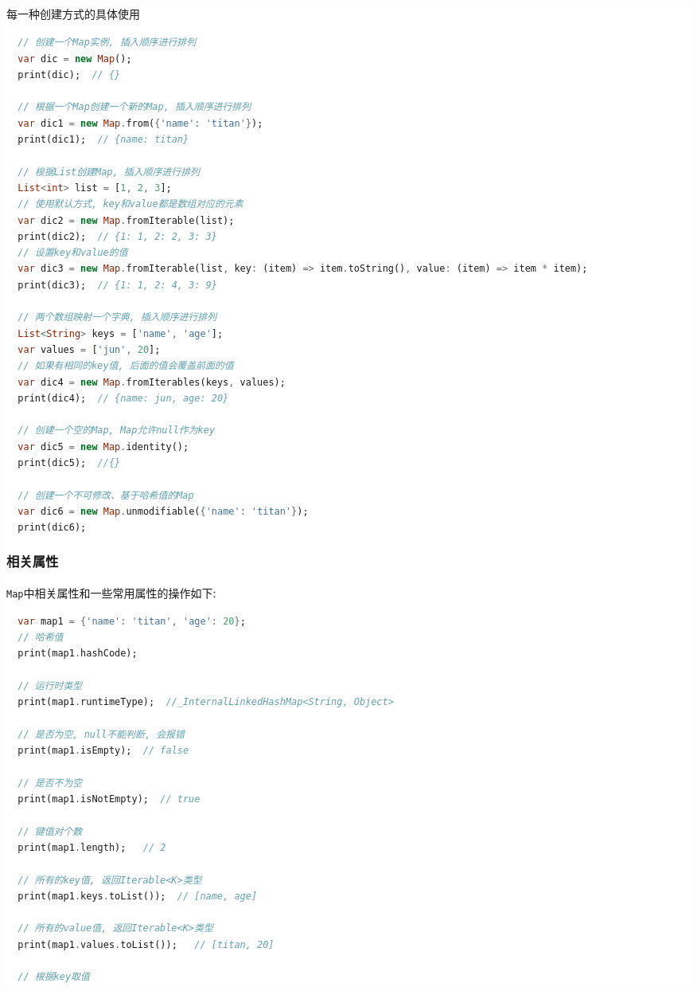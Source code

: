 每一种创建方式的具体使用

```dart
  // 创建一个Map实例, 插入顺序进行排列
  var dic = new Map();
  print(dic);  // {}

  // 根据一个Map创建一个新的Map, 插入顺序进行排列
  var dic1 = new Map.from({'name': 'titan'});
  print(dic1);  // {name: titan}

  // 根据List创建Map, 插入顺序进行排列
  List<int> list = [1, 2, 3];
  // 使用默认方式, key和value都是数组对应的元素
  var dic2 = new Map.fromIterable(list);
  print(dic2);  // {1: 1, 2: 2, 3: 3}
  // 设置key和value的值
  var dic3 = new Map.fromIterable(list, key: (item) => item.toString(), value: (item) => item * item);
  print(dic3);  // {1: 1, 2: 4, 3: 9}

  // 两个数组映射一个字典, 插入顺序进行排列
  List<String> keys = ['name', 'age'];
  var values = ['jun', 20];
  // 如果有相同的key值, 后面的值会覆盖前面的值
  var dic4 = new Map.fromIterables(keys, values);
  print(dic4);  // {name: jun, age: 20}

  // 创建一个空的Map, Map允许null作为key
  var dic5 = new Map.identity();
  print(dic5);  //{}

  // 创建一个不可修改、基于哈希值的Map
  var dic6 = new Map.unmodifiable({'name': 'titan'});
  print(dic6);
```

### 相关属性

`Map`中相关属性和一些常用属性的操作如下:

```dart
  var map1 = {'name': 'titan', 'age': 20};
  // 哈希值
  print(map1.hashCode); 

  // 运行时类型
  print(map1.runtimeType);  //_InternalLinkedHashMap<String, Object>

  // 是否为空, null不能判断, 会报错
  print(map1.isEmpty);  // false

  // 是否不为空
  print(map1.isNotEmpty);  // true

  // 键值对个数
  print(map1.length);   // 2

  // 所有的key值, 返回Iterable<K>类型
  print(map1.keys.toList());  // [name, age]

  // 所有的value值, 返回Iterable<K>类型
  print(map1.values.toList());   // [titan, 20]

  // 根据key取值
```